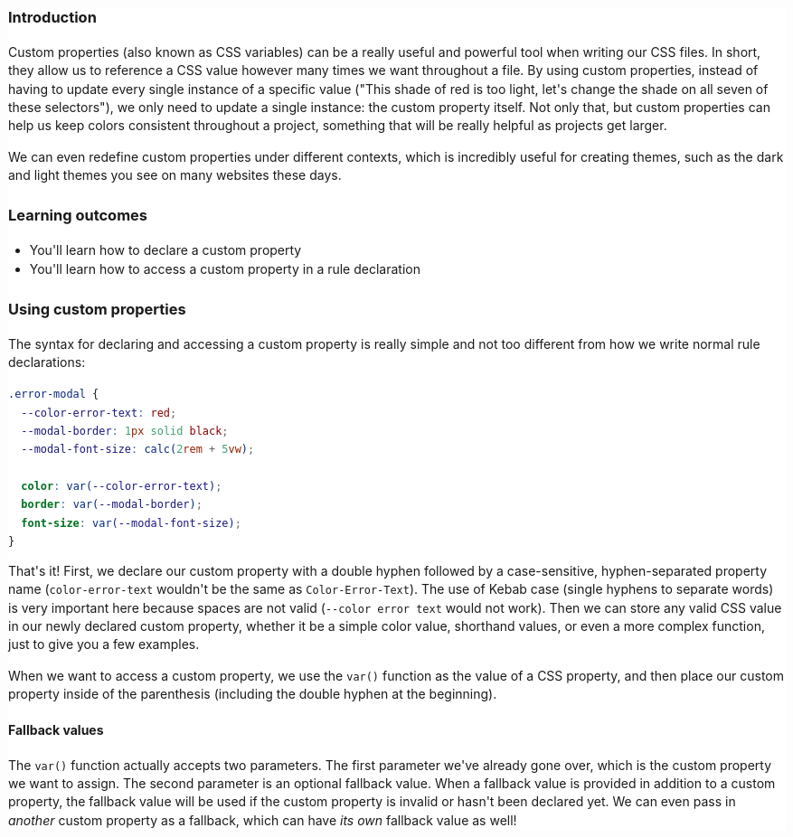 ### Introduction

Custom properties (also known as CSS variables) can be a really useful and powerful tool when writing our CSS files. In short, they allow us to reference a CSS value however many times we want throughout a file. By using custom properties, instead of having to update every single instance of a specific value ("This shade of red is too light, let's change the shade on all seven of these selectors"), we only need to update a single instance: the custom property itself. Not only that, but custom properties can help us keep colors consistent throughout a project, something that will be really helpful as projects get larger.

We can even redefine custom properties under different contexts, which is incredibly useful for creating themes, such as the dark and light themes you see on many websites these days.

### Learning outcomes

* You'll learn how to declare a custom property
* You'll learn how to access a custom property in a rule declaration

### Using custom properties

The syntax for declaring and accessing a custom property is really simple and not too different from how we write normal rule declarations:

```css
.error-modal {
  --color-error-text: red;
  --modal-border: 1px solid black;
  --modal-font-size: calc(2rem + 5vw);

  color: var(--color-error-text);
  border: var(--modal-border);
  font-size: var(--modal-font-size);
}
```

That's it! First, we declare our custom property with a double hyphen followed by a case-sensitive, hyphen-separated property name (`color-error-text` wouldn't be the same as `Color-Error-Text`). The use of Kebab case (single hyphens to separate words) is very important here because spaces are not valid (`--color error text` would not work). Then we can store any valid CSS value in our newly declared custom property, whether it be a simple color value, shorthand values, or even a more complex function, just to give you a few examples.

When we want to access a custom property, we use the `var()` function as the value of a CSS property, and then place our custom property inside of the parenthesis (including the double hyphen at the beginning).

#### Fallback values

The `var()` function actually accepts two parameters. The first parameter we've already gone over, which is the custom property we want to assign. The second parameter is an optional fallback value. When a fallback value is provided in addition to a custom property, the fallback value will be used if the custom property is invalid or hasn't been declared yet. We can even pass in *another* custom property as a fallback, which can have *its own* fallback value as well!
